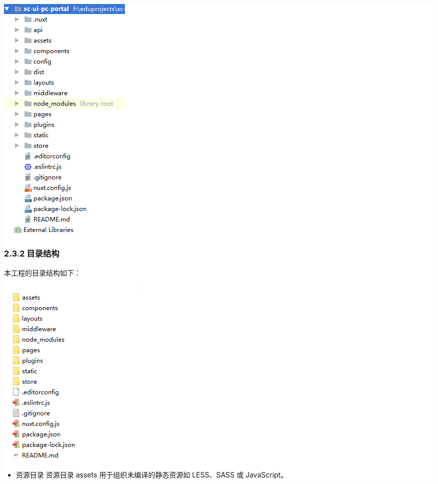 ![](img/nuxt4.png)

### 2.3.2 目录结构

本工程的目录结构如下：

![](img/nuxt5.png)

* 资源目录
  资源目录 assets 用于组织未编译的静态资源如 LESS、SASS 或 JavaScript。
